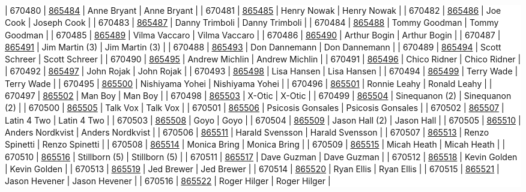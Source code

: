| 670480 | [865484](https://www.discogs.com/artist/865484) | Anne Bryant | Anne Bryant |
| 670481 | [865485](https://www.discogs.com/artist/865485) | Henry Nowak | Henry Nowak |
| 670482 | [865486](https://www.discogs.com/artist/865486) | Joe Cook | Joseph Cook |
| 670483 | [865487](https://www.discogs.com/artist/865487) | Danny Trimboli | Danny Trimboli |
| 670484 | [865488](https://www.discogs.com/artist/865488) | Tommy Goodman | Tommy Goodman |
| 670485 | [865489](https://www.discogs.com/artist/865489) | Vilma Vaccaro | Vilma Vaccaro |
| 670486 | [865490](https://www.discogs.com/artist/865490) | Arthur Bogin | Arthur Bogin |
| 670487 | [865491](https://www.discogs.com/artist/865491) | Jim Martin (3) | Jim Martin (3) |
| 670488 | [865493](https://www.discogs.com/artist/865493) | Don Dannemann | Don Dannemann |
| 670489 | [865494](https://www.discogs.com/artist/865494) | Scott Schreer | Scott Schreer |
| 670490 | [865495](https://www.discogs.com/artist/865495) | Andrew Michlin | Andrew Michlin |
| 670491 | [865496](https://www.discogs.com/artist/865496) | Chico Ridner | Chico Ridner |
| 670492 | [865497](https://www.discogs.com/artist/865497) | John Rojak | John Rojak |
| 670493 | [865498](https://www.discogs.com/artist/865498) | Lisa Hansen | Lisa Hansen |
| 670494 | [865499](https://www.discogs.com/artist/865499) | Terry Wade | Terry Wade |
| 670495 | [865500](https://www.discogs.com/artist/865500) | Nishiyama Yohei | Nishiyama Yohei |
| 670496 | [865501](https://www.discogs.com/artist/865501) | Ronnie Leahy | Ronald Leahy |
| 670497 | [865502](https://www.discogs.com/artist/865502) | Man Boy | Man Boy |
| 670498 | [865503](https://www.discogs.com/artist/865503) | X-Otic | X-Otic |
| 670499 | [865504](https://www.discogs.com/artist/865504) | Sinequanon (2) | Sinequanon (2) |
| 670500 | [865505](https://www.discogs.com/artist/865505) | Talk Vox | Talk Vox |
| 670501 | [865506](https://www.discogs.com/artist/865506) | Psicosis Gonsales | Psicosis Gonsales |
| 670502 | [865507](https://www.discogs.com/artist/865507) | Latin 4 Two | Latin 4 Two |
| 670503 | [865508](https://www.discogs.com/artist/865508) | Goyo | Goyo |
| 670504 | [865509](https://www.discogs.com/artist/865509) | Jason Hall (2) | Jason Hall |
| 670505 | [865510](https://www.discogs.com/artist/865510) | Anders Nordkvist | Anders Nordkvist |
| 670506 | [865511](https://www.discogs.com/artist/865511) | Harald Svensson | Harald Svensson |
| 670507 | [865513](https://www.discogs.com/artist/865513) | Renzo Spinetti | Renzo Spinetti |
| 670508 | [865514](https://www.discogs.com/artist/865514) | Monica Bring | Monica Bring |
| 670509 | [865515](https://www.discogs.com/artist/865515) | Micah Heath | Micah Heath |
| 670510 | [865516](https://www.discogs.com/artist/865516) | Stillborn (5) | Stillborn (5) |
| 670511 | [865517](https://www.discogs.com/artist/865517) | Dave Guzman | Dave Guzman |
| 670512 | [865518](https://www.discogs.com/artist/865518) | Kevin Golden | Kevin Golden |
| 670513 | [865519](https://www.discogs.com/artist/865519) | Jed Brewer | Jed Brewer |
| 670514 | [865520](https://www.discogs.com/artist/865520) | Ryan Ellis | Ryan Ellis |
| 670515 | [865521](https://www.discogs.com/artist/865521) | Jason Hevener | Jason Hevener |
| 670516 | [865522](https://www.discogs.com/artist/865522) | Roger Hilger | Roger Hilger |